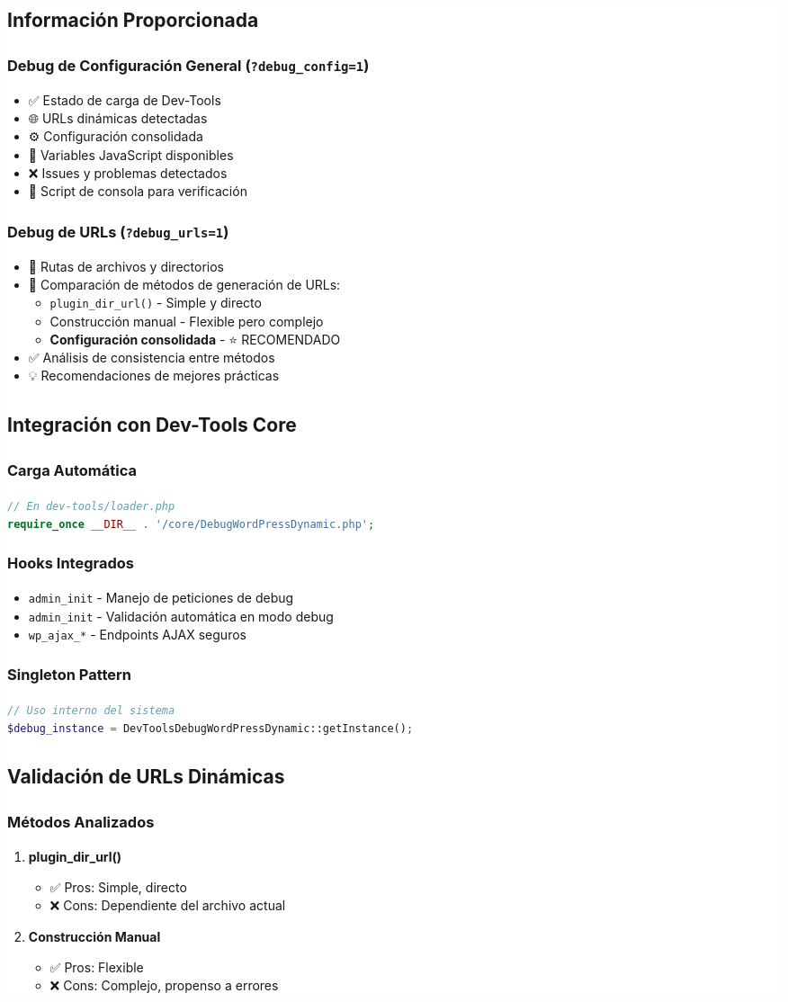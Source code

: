 ## Información Proporcionada

### Debug de Configuración General (`?debug_config=1`)
- ✅ Estado de carga de Dev-Tools
- 🌐 URLs dinámicas detectadas
- ⚙️ Configuración consolidada
- 🔧 Variables JavaScript disponibles
- ❌ Issues y problemas detectados
- 📝 Script de consola para verificación

### Debug de URLs (`?debug_urls=1`)
- 📁 Rutas de archivos y directorios
- 🔗 Comparación de métodos de generación de URLs:
  - `plugin_dir_url()` - Simple y directo
  - Construcción manual - Flexible pero complejo
  - **Configuración consolidada** - ⭐ RECOMENDADO
- ✅ Análisis de consistencia entre métodos
- 💡 Recomendaciones de mejores prácticas

## Integración con Dev-Tools Core

### Carga Automática
```php
// En dev-tools/loader.php
require_once __DIR__ . '/core/DebugWordPressDynamic.php';
```

### Hooks Integrados
- `admin_init` - Manejo de peticiones de debug
- `admin_init` - Validación automática en modo debug
- `wp_ajax_*` - Endpoints AJAX seguros

### Singleton Pattern
```php
// Uso interno del sistema
$debug_instance = DevToolsDebugWordPressDynamic::getInstance();
```

## Validación de URLs Dinámicas

### Métodos Analizados

1. **plugin_dir_url()** 
   - ✅ Pros: Simple, directo
   - ❌ Cons: Dependiente del archivo actual

2. **Construcción Manual**
   - ✅ Pros: Flexible
   - ❌ Cons: Complejo, propenso a errores
